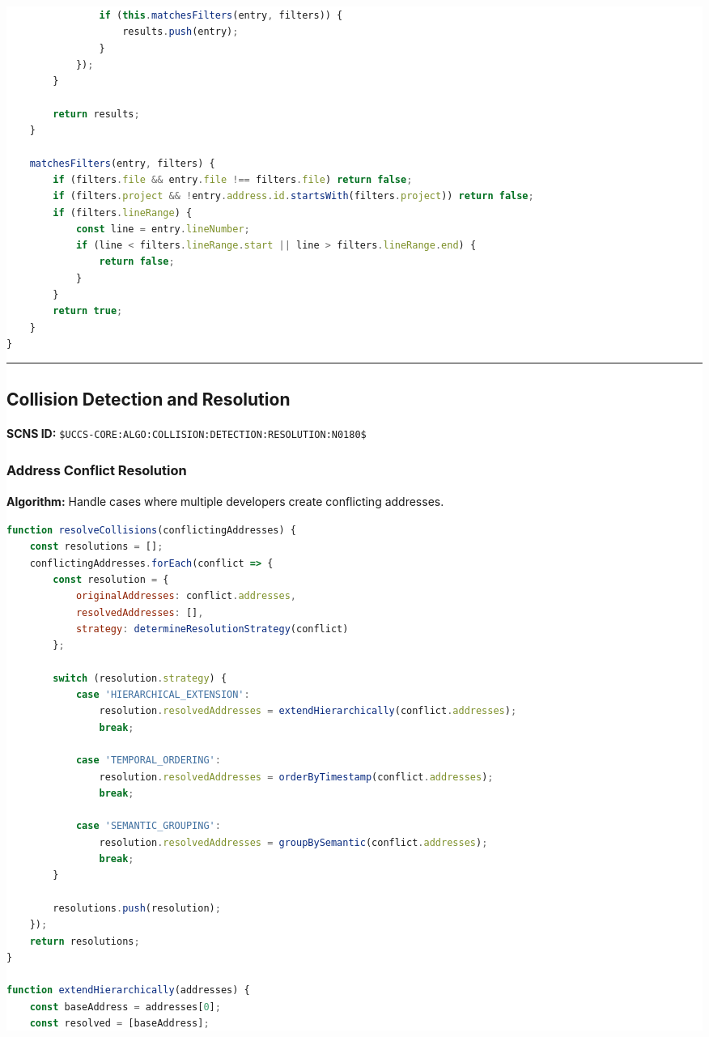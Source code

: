 ```javascript
                if (this.matchesFilters(entry, filters)) {
                    results.push(entry);
                }
            });
        }

        return results;
    }

    matchesFilters(entry, filters) {
        if (filters.file && entry.file !== filters.file) return false;
        if (filters.project && !entry.address.id.startsWith(filters.project)) return false;
        if (filters.lineRange) {
            const line = entry.lineNumber;
            if (line < filters.lineRange.start || line > filters.lineRange.end) {
                return false;
            }
        }
        return true;
    }
}
```
---

## Collision Detection and Resolution

**SCNS ID:** `$UCCS-CORE:ALGO:COLLISION:DETECTION:RESOLUTION:N0180$`

### Address Conflict Resolution

**Algorithm:** Handle cases where multiple developers create conflicting addresses.
```javascript
function resolveCollisions(conflictingAddresses) {
    const resolutions = [];
    conflictingAddresses.forEach(conflict => {
        const resolution = {
            originalAddresses: conflict.addresses,
            resolvedAddresses: [],
            strategy: determineResolutionStrategy(conflict)
        };

        switch (resolution.strategy) {
            case 'HIERARCHICAL_EXTENSION':
                resolution.resolvedAddresses = extendHierarchically(conflict.addresses);
                break;

            case 'TEMPORAL_ORDERING':
                resolution.resolvedAddresses = orderByTimestamp(conflict.addresses);
                break;

            case 'SEMANTIC_GROUPING':
                resolution.resolvedAddresses = groupBySemantic(conflict.addresses);
                break;
        }

        resolutions.push(resolution);
    });
    return resolutions;
}

function extendHierarchically(addresses) {
    const baseAddress = addresses[0];
    const resolved = [baseAddress];
```